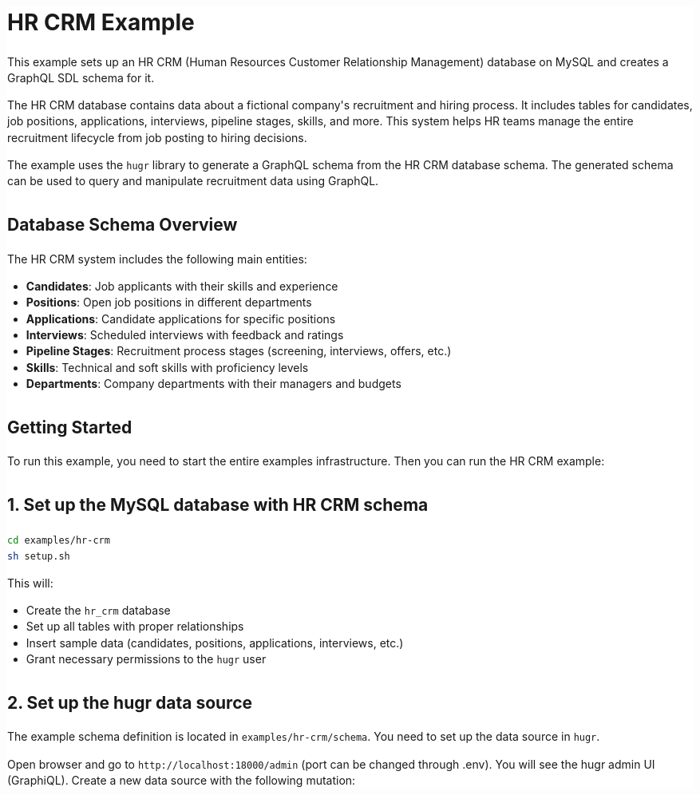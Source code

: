 # HR CRM Example

This example sets up an HR CRM (Human Resources Customer Relationship Management) database on MySQL and creates a GraphQL SDL schema for it.

The HR CRM database contains data about a fictional company's recruitment and hiring process. It includes tables for candidates, job positions, applications, interviews, pipeline stages, skills, and more. This system helps HR teams manage the entire recruitment lifecycle from job posting to hiring decisions.

The example uses the `hugr` library to generate a GraphQL schema from the HR CRM database schema. The generated schema can be used to query and manipulate recruitment data using GraphQL.

## Database Schema Overview

The HR CRM system includes the following main entities:

- **Candidates**: Job applicants with their skills and experience
- **Positions**: Open job positions in different departments
- **Applications**: Candidate applications for specific positions
- **Interviews**: Scheduled interviews with feedback and ratings
- **Pipeline Stages**: Recruitment process stages (screening, interviews, offers, etc.)
- **Skills**: Technical and soft skills with proficiency levels
- **Departments**: Company departments with their managers and budgets

## Getting Started

To run this example, you need to start the entire examples infrastructure. Then you can run the HR CRM example:

## 1. Set up the MySQL database with HR CRM schema

```bash
cd examples/hr-crm
sh setup.sh
```

This will:

- Create the `hr_crm` database
- Set up all tables with proper relationships
- Insert sample data (candidates, positions, applications, interviews, etc.)
- Grant necessary permissions to the `hugr` user

## 2. Set up the hugr data source

The example schema definition is located in `examples/hr-crm/schema`. You need to set up the data source in `hugr`.

Open browser and go to `http://localhost:18000/admin` (port can be changed through .env). You will see the hugr admin UI (GraphiQL).
Create a new data source with the following mutation:

